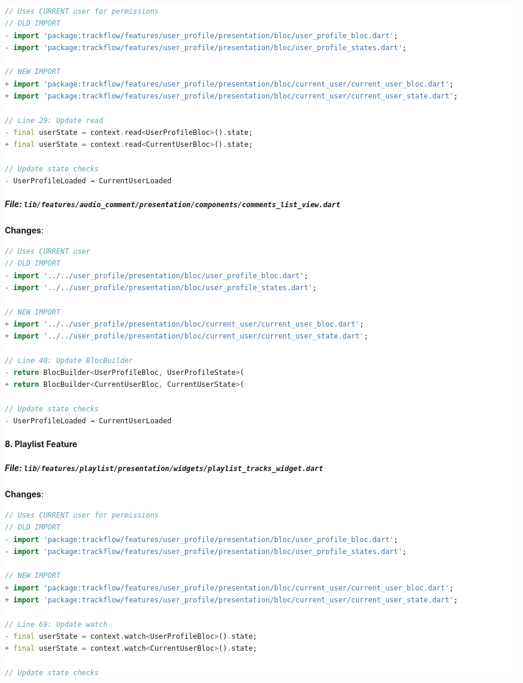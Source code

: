 ```dart
// Uses CURRENT user for permissions
// OLD IMPORT
- import 'package:trackflow/features/user_profile/presentation/bloc/user_profile_bloc.dart';
- import 'package:trackflow/features/user_profile/presentation/bloc/user_profile_states.dart';

// NEW IMPORT
+ import 'package:trackflow/features/user_profile/presentation/bloc/current_user/current_user_bloc.dart';
+ import 'package:trackflow/features/user_profile/presentation/bloc/current_user/current_user_state.dart';

// Line 29: Update read
- final userState = context.read<UserProfileBloc>().state;
+ final userState = context.read<CurrentUserBloc>().state;

// Update state checks
- UserProfileLoaded → CurrentUserLoaded
```

##### File: `lib/features/audio_comment/presentation/components/comments_list_view.dart`

**Changes**:

```dart
// Uses CURRENT user
// OLD IMPORT
- import '../../user_profile/presentation/bloc/user_profile_bloc.dart';
- import '../../user_profile/presentation/bloc/user_profile_states.dart';

// NEW IMPORT
+ import '../../user_profile/presentation/bloc/current_user/current_user_bloc.dart';
+ import '../../user_profile/presentation/bloc/current_user/current_user_state.dart';

// Line 40: Update BlocBuilder
- return BlocBuilder<UserProfileBloc, UserProfileState>(
+ return BlocBuilder<CurrentUserBloc, CurrentUserState>(

// Update state checks
- UserProfileLoaded → CurrentUserLoaded
```

#### 8. Playlist Feature

##### File: `lib/features/playlist/presentation/widgets/playlist_tracks_widget.dart`

**Changes**:

```dart
// Uses CURRENT user for permissions
// OLD IMPORT
- import 'package:trackflow/features/user_profile/presentation/bloc/user_profile_bloc.dart';
- import 'package:trackflow/features/user_profile/presentation/bloc/user_profile_states.dart';

// NEW IMPORT
+ import 'package:trackflow/features/user_profile/presentation/bloc/current_user/current_user_bloc.dart';
+ import 'package:trackflow/features/user_profile/presentation/bloc/current_user/current_user_state.dart';

// Line 69: Update watch
- final userState = context.watch<UserProfileBloc>().state;
+ final userState = context.watch<CurrentUserBloc>().state;

// Update state checks
```